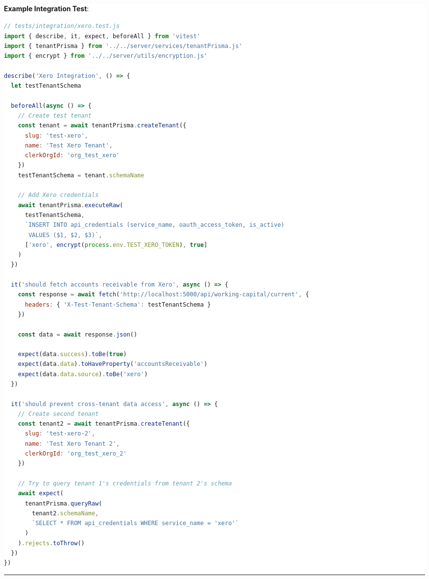 **Example Integration Test**:
```javascript
// tests/integration/xero.test.js
import { describe, it, expect, beforeAll } from 'vitest'
import { tenantPrisma } from '../../server/services/tenantPrisma.js'
import { encrypt } from '../../server/utils/encryption.js'

describe('Xero Integration', () => {
  let testTenantSchema

  beforeAll(async () => {
    // Create test tenant
    const tenant = await tenantPrisma.createTenant({
      slug: 'test-xero',
      name: 'Test Xero Tenant',
      clerkOrgId: 'org_test_xero'
    })
    testTenantSchema = tenant.schemaName

    // Add Xero credentials
    await tenantPrisma.executeRaw(
      testTenantSchema,
      `INSERT INTO api_credentials (service_name, oauth_access_token, is_active)
       VALUES ($1, $2, $3)`,
      ['xero', encrypt(process.env.TEST_XERO_TOKEN), true]
    )
  })

  it('should fetch accounts receivable from Xero', async () => {
    const response = await fetch('http://localhost:5000/api/working-capital/current', {
      headers: { 'X-Test-Tenant-Schema': testTenantSchema }
    })

    const data = await response.json()

    expect(data.success).toBe(true)
    expect(data.data).toHaveProperty('accountsReceivable')
    expect(data.data.source).toBe('xero')
  })

  it('should prevent cross-tenant data access', async () => {
    // Create second tenant
    const tenant2 = await tenantPrisma.createTenant({
      slug: 'test-xero-2',
      name: 'Test Xero Tenant 2',
      clerkOrgId: 'org_test_xero_2'
    })

    // Try to query tenant 1's credentials from tenant 2's schema
    await expect(
      tenantPrisma.queryRaw(
        tenant2.schemaName,
        `SELECT * FROM api_credentials WHERE service_name = 'xero'`
      )
    ).rejects.toThrow()
  })
})
```

---